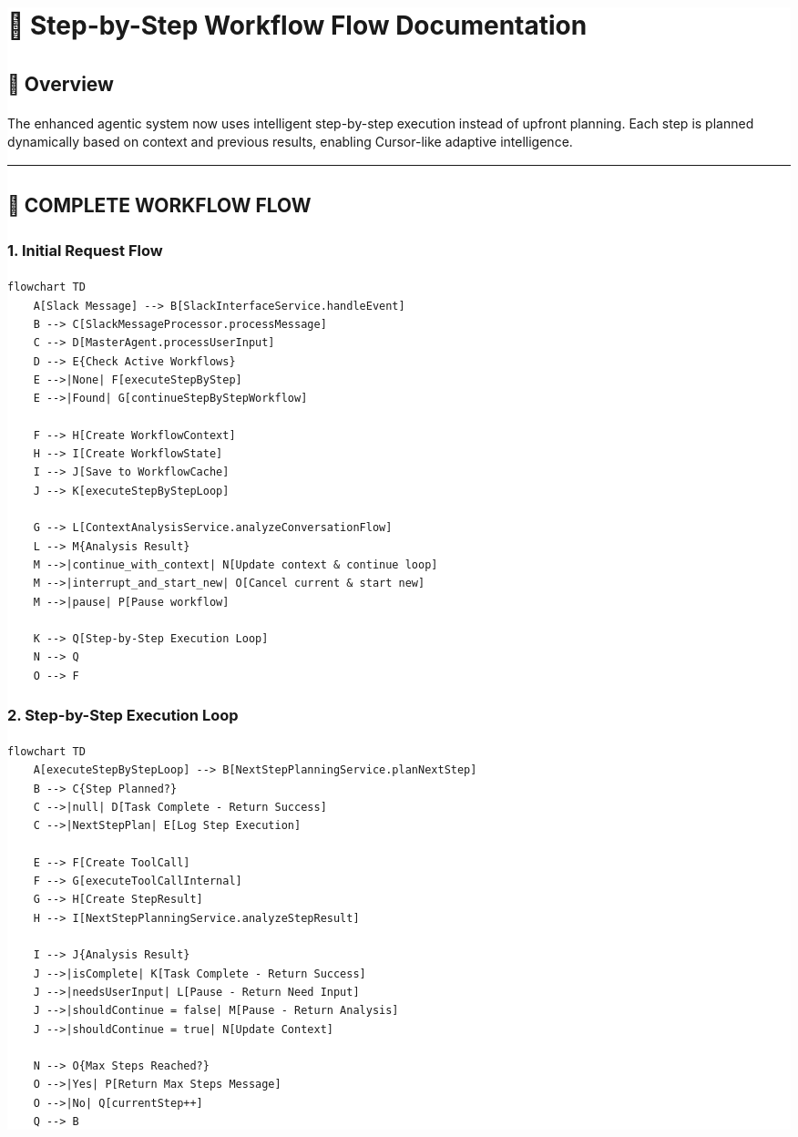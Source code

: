 # 🌊 **Step-by-Step Workflow Flow Documentation**

## **🎯 Overview**
The enhanced agentic system now uses intelligent step-by-step execution instead of upfront planning. Each step is planned dynamically based on context and previous results, enabling Cursor-like adaptive intelligence.

---

## **🚀 COMPLETE WORKFLOW FLOW**

### **1. Initial Request Flow**
```mermaid
flowchart TD
    A[Slack Message] --> B[SlackInterfaceService.handleEvent]
    B --> C[SlackMessageProcessor.processMessage]
    C --> D[MasterAgent.processUserInput]
    D --> E{Check Active Workflows}
    E -->|None| F[executeStepByStep]
    E -->|Found| G[continueStepByStepWorkflow]

    F --> H[Create WorkflowContext]
    H --> I[Create WorkflowState]
    I --> J[Save to WorkflowCache]
    J --> K[executeStepByStepLoop]

    G --> L[ContextAnalysisService.analyzeConversationFlow]
    L --> M{Analysis Result}
    M -->|continue_with_context| N[Update context & continue loop]
    M -->|interrupt_and_start_new| O[Cancel current & start new]
    M -->|pause| P[Pause workflow]

    K --> Q[Step-by-Step Execution Loop]
    N --> Q
    O --> F
```

### **2. Step-by-Step Execution Loop**
```mermaid
flowchart TD
    A[executeStepByStepLoop] --> B[NextStepPlanningService.planNextStep]
    B --> C{Step Planned?}
    C -->|null| D[Task Complete - Return Success]
    C -->|NextStepPlan| E[Log Step Execution]

    E --> F[Create ToolCall]
    F --> G[executeToolCallInternal]
    G --> H[Create StepResult]
    H --> I[NextStepPlanningService.analyzeStepResult]

    I --> J{Analysis Result}
    J -->|isComplete| K[Task Complete - Return Success]
    J -->|needsUserInput| L[Pause - Return Need Input]
    J -->|shouldContinue = false| M[Pause - Return Analysis]
    J -->|shouldContinue = true| N[Update Context]

    N --> O{Max Steps Reached?}
    O -->|Yes| P[Return Max Steps Message]
    O -->|No| Q[currentStep++]
    Q --> B

```